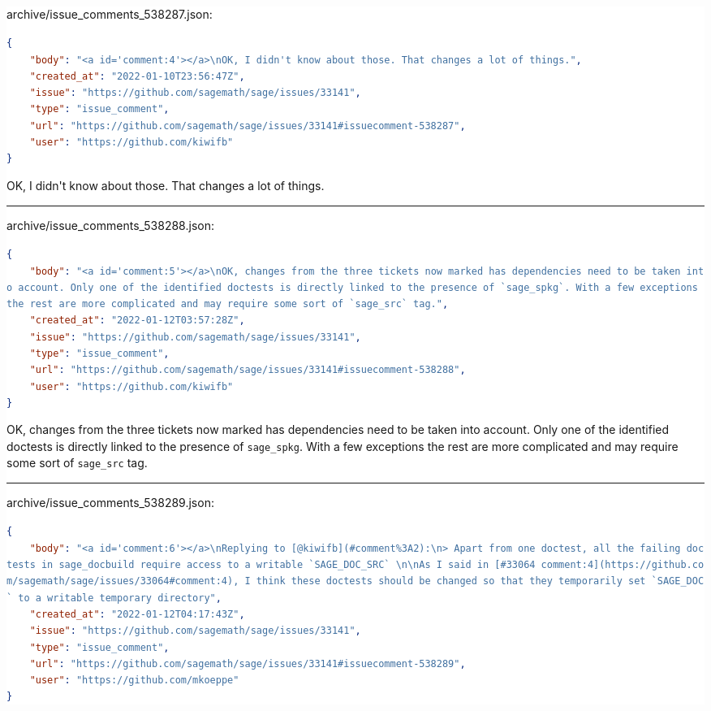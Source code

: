 archive/issue_comments_538287.json:
```json
{
    "body": "<a id='comment:4'></a>\nOK, I didn't know about those. That changes a lot of things.",
    "created_at": "2022-01-10T23:56:47Z",
    "issue": "https://github.com/sagemath/sage/issues/33141",
    "type": "issue_comment",
    "url": "https://github.com/sagemath/sage/issues/33141#issuecomment-538287",
    "user": "https://github.com/kiwifb"
}
```

<a id='comment:4'></a>
OK, I didn't know about those. That changes a lot of things.



---

archive/issue_comments_538288.json:
```json
{
    "body": "<a id='comment:5'></a>\nOK, changes from the three tickets now marked has dependencies need to be taken into account. Only one of the identified doctests is directly linked to the presence of `sage_spkg`. With a few exceptions the rest are more complicated and may require some sort of `sage_src` tag.",
    "created_at": "2022-01-12T03:57:28Z",
    "issue": "https://github.com/sagemath/sage/issues/33141",
    "type": "issue_comment",
    "url": "https://github.com/sagemath/sage/issues/33141#issuecomment-538288",
    "user": "https://github.com/kiwifb"
}
```

<a id='comment:5'></a>
OK, changes from the three tickets now marked has dependencies need to be taken into account. Only one of the identified doctests is directly linked to the presence of `sage_spkg`. With a few exceptions the rest are more complicated and may require some sort of `sage_src` tag.



---

archive/issue_comments_538289.json:
```json
{
    "body": "<a id='comment:6'></a>\nReplying to [@kiwifb](#comment%3A2):\n> Apart from one doctest, all the failing doctests in sage_docbuild require access to a writable `SAGE_DOC_SRC` \n\nAs I said in [#33064 comment:4](https://github.com/sagemath/sage/issues/33064#comment:4), I think these doctests should be changed so that they temporarily set `SAGE_DOC` to a writable temporary directory",
    "created_at": "2022-01-12T04:17:43Z",
    "issue": "https://github.com/sagemath/sage/issues/33141",
    "type": "issue_comment",
    "url": "https://github.com/sagemath/sage/issues/33141#issuecomment-538289",
    "user": "https://github.com/mkoeppe"
}
```
